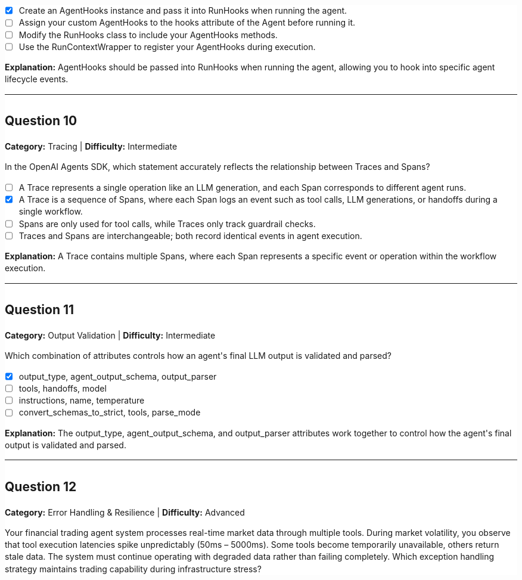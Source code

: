 -   [x] Create an AgentHooks instance and pass it into RunHooks when running the agent.
-   [ ] Assign your custom AgentHooks to the hooks attribute of the Agent before running it.
-   [ ] Modify the RunHooks class to include your AgentHooks methods.
-   [ ] Use the RunContextWrapper to register your AgentHooks during execution.

**Explanation:** AgentHooks should be passed into RunHooks when running the agent, allowing you to hook into specific agent lifecycle events.

---

## Question 10

**Category:** Tracing | **Difficulty:** Intermediate

In the OpenAI Agents SDK, which statement accurately reflects the relationship between Traces and Spans?

-   [ ] A Trace represents a single operation like an LLM generation, and each Span corresponds to different agent runs.
-   [x] A Trace is a sequence of Spans, where each Span logs an event such as tool calls, LLM generations, or handoffs during a single workflow.
-   [ ] Spans are only used for tool calls, while Traces only track guardrail checks.
-   [ ] Traces and Spans are interchangeable; both record identical events in agent execution.

**Explanation:** A Trace contains multiple Spans, where each Span represents a specific event or operation within the workflow execution.

---

## Question 11

**Category:** Output Validation | **Difficulty:** Intermediate

Which combination of attributes controls how an agent's final LLM output is validated and parsed?

-   [x] output_type, agent_output_schema, output_parser
-   [ ] tools, handoffs, model
-   [ ] instructions, name, temperature
-   [ ] convert_schemas_to_strict, tools, parse_mode

**Explanation:** The output_type, agent_output_schema, and output_parser attributes work together to control how the agent's final output is validated and parsed.

---

## Question 12

**Category:** Error Handling & Resilience | **Difficulty:** Advanced

Your financial trading agent system processes real-time market data through multiple tools. During market volatility, you observe that tool execution latencies spike unpredictably (50ms – 5000ms). Some tools become temporarily unavailable, others return stale data. The system must continue operating with degraded data rather than failing completely. Which exception handling strategy maintains trading capability during infrastructure stress?
